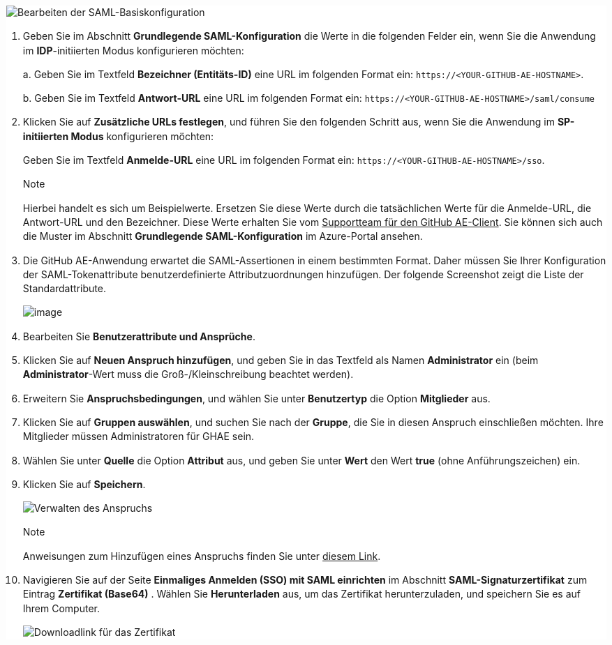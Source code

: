    ![Bearbeiten der SAML-Basiskonfiguration](common/edit-urls.png)

1. Geben Sie im Abschnitt **Grundlegende SAML-Konfiguration** die Werte in die folgenden Felder ein, wenn Sie die Anwendung im **IDP**-initiierten Modus konfigurieren möchten:

    a. Geben Sie im Textfeld **Bezeichner (Entitäts-ID)** eine URL im folgenden Format ein: `https://<YOUR-GITHUB-AE-HOSTNAME>`.

    b. Geben Sie im Textfeld **Antwort-URL** eine URL im folgenden Format ein: `https://<YOUR-GITHUB-AE-HOSTNAME>/saml/consume`

1. Klicken Sie auf **Zusätzliche URLs festlegen**, und führen Sie den folgenden Schritt aus, wenn Sie die Anwendung im **SP-initiierten Modus** konfigurieren möchten:

     Geben Sie im Textfeld **Anmelde-URL** eine URL im folgenden Format ein: `https://<YOUR-GITHUB-AE-HOSTNAME>/sso`.

    > [!NOTE]
    > Hierbei handelt es sich um Beispielwerte. Ersetzen Sie diese Werte durch die tatsächlichen Werte für die Anmelde-URL, die Antwort-URL und den Bezeichner. Diese Werte erhalten Sie vom [Supportteam für den GitHub AE-Client](mailto:support@github.com). Sie können sich auch die Muster im Abschnitt **Grundlegende SAML-Konfiguration** im Azure-Portal ansehen.


1. Die GitHub AE-Anwendung erwartet die SAML-Assertionen in einem bestimmten Format. Daher müssen Sie Ihrer Konfiguration der SAML-Tokenattribute benutzerdefinierte Attributzuordnungen hinzufügen. Der folgende Screenshot zeigt die Liste der Standardattribute.

    ![image](common/default-attributes.png)

1. Bearbeiten Sie **Benutzerattribute und Ansprüche**.

1. Klicken Sie auf **Neuen Anspruch hinzufügen**, und geben Sie in das Textfeld als Namen **Administrator** ein (beim **Administrator**-Wert muss die Groß-/Kleinschreibung beachtet werden).

1. Erweitern Sie **Anspruchsbedingungen**, und wählen Sie unter **Benutzertyp** die Option **Mitglieder** aus.

1. Klicken Sie auf **Gruppen auswählen**, und suchen Sie nach der **Gruppe**, die Sie in diesen Anspruch einschließen möchten. Ihre Mitglieder müssen Administratoren für GHAE sein.

1. Wählen Sie unter **Quelle** die Option **Attribut** aus, und geben Sie unter **Wert** den Wert **true** (ohne Anführungszeichen) ein. 

1. Klicken Sie auf **Speichern**.

    ![Verwalten des Anspruchs](./media/github-ae-tutorial/administrator.png)

    > [!NOTE]
    > Anweisungen zum Hinzufügen eines Anspruchs finden Sie unter [diesem Link](https://docs.github.com/en/github-ae@latest/admin/authentication/configuring-authentication-and-provisioning-for-your-enterprise-using-azure-ad).

1. Navigieren Sie auf der Seite **Einmaliges Anmelden (SSO) mit SAML einrichten** im Abschnitt **SAML-Signaturzertifikat** zum Eintrag **Zertifikat (Base64)** . Wählen Sie **Herunterladen** aus, um das Zertifikat herunterzuladen, und speichern Sie es auf Ihrem Computer.

    ![Downloadlink für das Zertifikat](common/certificatebase64.png)
